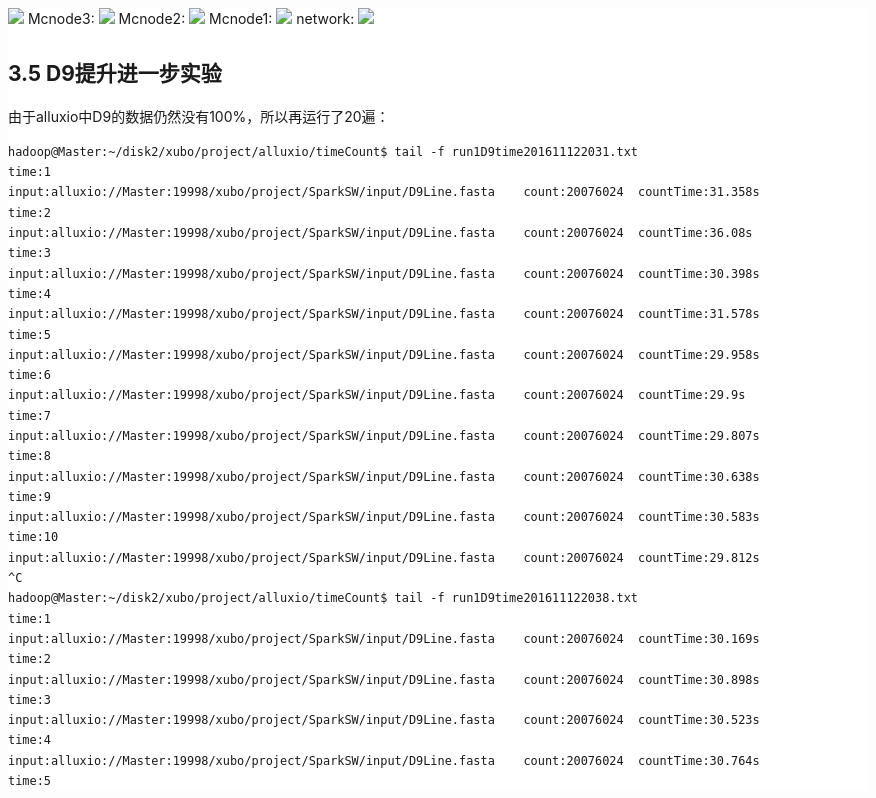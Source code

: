 ![](http://i.imgur.com/WTku1Yl.png)
Mcnode3:
![](http://i.imgur.com/7ub8mTf.png)
Mcnode2:
![](http://i.imgur.com/xqmLCjF.png)
Mcnode1:
![](http://i.imgur.com/Pm5e6zv.png)
network:
![](http://i.imgur.com/X1VL4Vq.png)

## 3.5 D9提升进一步实验
由于alluxio中D9的数据仍然没有100%，所以再运行了20遍：

	hadoop@Master:~/disk2/xubo/project/alluxio/timeCount$ tail -f run1D9time201611122031.txt 
	time:1
	input:alluxio://Master:19998/xubo/project/SparkSW/input/D9Line.fasta    count:20076024	countTime:31.358s
	time:2
	input:alluxio://Master:19998/xubo/project/SparkSW/input/D9Line.fasta    count:20076024	countTime:36.08s
	time:3
	input:alluxio://Master:19998/xubo/project/SparkSW/input/D9Line.fasta    count:20076024	countTime:30.398s
	time:4
	input:alluxio://Master:19998/xubo/project/SparkSW/input/D9Line.fasta    count:20076024	countTime:31.578s
	time:5
	input:alluxio://Master:19998/xubo/project/SparkSW/input/D9Line.fasta    count:20076024	countTime:29.958s
	time:6
	input:alluxio://Master:19998/xubo/project/SparkSW/input/D9Line.fasta    count:20076024	countTime:29.9s
	time:7
	input:alluxio://Master:19998/xubo/project/SparkSW/input/D9Line.fasta    count:20076024	countTime:29.807s
	time:8
	input:alluxio://Master:19998/xubo/project/SparkSW/input/D9Line.fasta    count:20076024	countTime:30.638s
	time:9
	input:alluxio://Master:19998/xubo/project/SparkSW/input/D9Line.fasta    count:20076024	countTime:30.583s
	time:10
	input:alluxio://Master:19998/xubo/project/SparkSW/input/D9Line.fasta    count:20076024	countTime:29.812s
	^C
	hadoop@Master:~/disk2/xubo/project/alluxio/timeCount$ tail -f run1D9time201611122038.txt 
	time:1
	input:alluxio://Master:19998/xubo/project/SparkSW/input/D9Line.fasta    count:20076024	countTime:30.169s
	time:2
	input:alluxio://Master:19998/xubo/project/SparkSW/input/D9Line.fasta    count:20076024	countTime:30.898s
	time:3
	input:alluxio://Master:19998/xubo/project/SparkSW/input/D9Line.fasta    count:20076024	countTime:30.523s
	time:4
	input:alluxio://Master:19998/xubo/project/SparkSW/input/D9Line.fasta    count:20076024	countTime:30.764s
	time:5